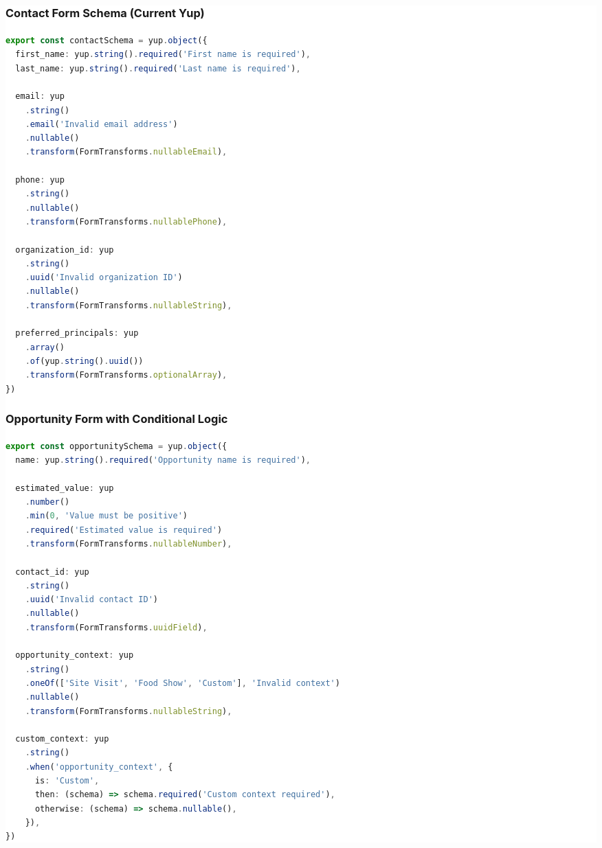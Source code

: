 ### Contact Form Schema (Current Yup)
```typescript
export const contactSchema = yup.object({
  first_name: yup.string().required('First name is required'),
  last_name: yup.string().required('Last name is required'),

  email: yup
    .string()
    .email('Invalid email address')
    .nullable()
    .transform(FormTransforms.nullableEmail),

  phone: yup
    .string()
    .nullable()
    .transform(FormTransforms.nullablePhone),

  organization_id: yup
    .string()
    .uuid('Invalid organization ID')
    .nullable()
    .transform(FormTransforms.nullableString),

  preferred_principals: yup
    .array()
    .of(yup.string().uuid())
    .transform(FormTransforms.optionalArray),
})
```

### Opportunity Form with Conditional Logic
```typescript
export const opportunitySchema = yup.object({
  name: yup.string().required('Opportunity name is required'),

  estimated_value: yup
    .number()
    .min(0, 'Value must be positive')
    .required('Estimated value is required')
    .transform(FormTransforms.nullableNumber),

  contact_id: yup
    .string()
    .uuid('Invalid contact ID')
    .nullable()
    .transform(FormTransforms.uuidField),

  opportunity_context: yup
    .string()
    .oneOf(['Site Visit', 'Food Show', 'Custom'], 'Invalid context')
    .nullable()
    .transform(FormTransforms.nullableString),

  custom_context: yup
    .string()
    .when('opportunity_context', {
      is: 'Custom',
      then: (schema) => schema.required('Custom context required'),
      otherwise: (schema) => schema.nullable(),
    }),
})
```

